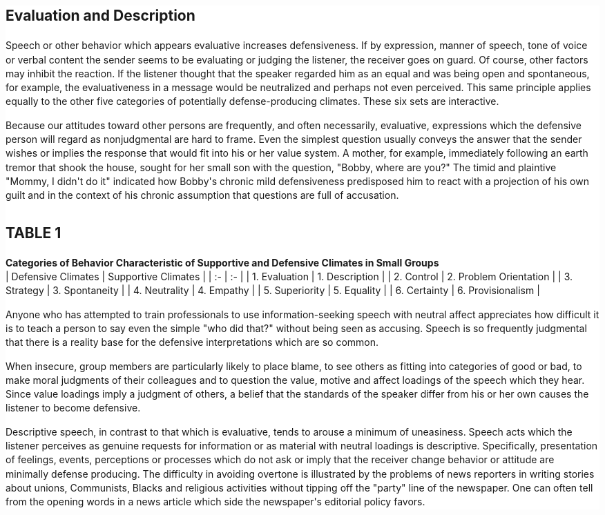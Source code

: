 ## Evaluation and Description

Speech or other behavior which appears evaluative increases defensiveness. If by expression, manner of speech, tone of voice or verbal content the sender seems to be evaluating or judging the listener, the receiver goes on guard. Of course, other factors may inhibit the reaction. If the listener thought that the speaker regarded him as an equal and was being open and spontaneous, for example, the evaluativeness in a message would be neutralized and perhaps not even perceived. This same principle applies equally to the other five categories of potentially defense-producing climates. These six sets are interactive.

Because our attitudes toward other persons are frequently, and often necessarily, evaluative, expressions which the defensive person will regard as nonjudgmental are hard to frame. Even the simplest question usually conveys the answer that the sender wishes or implies the response that would fit into his or her value system. A mother, for example, immediately following an earth tremor that shook the house, sought for her small son with the question, "Bobby, where are you?" The timid and plaintive "Mommy, I didn't do it" indicated how Bobby's chronic mild defensiveness predisposed him to react with a projection of his own guilt and in the context of his chronic assumption that questions are full of accusation.

## TABLE 1

**Categories of Behavior Characteristic of Supportive and Defensive Climates in Small Groups**  
| Defensive Climates | Supportive Climates |
| :- | :- |
| 1. Evaluation | 1. Description | 
| 2. Control | 2. Problem Orientation |
| 3. Strategy | 3. Spontaneity |
| 4. Neutrality | 4. Empathy |
| 5. Superiority | 5. Equality |
| 6. Certainty | 6. Provisionalism |

Anyone who has attempted to train professionals to use information-seeking speech with neutral affect appreciates how difficult it is to teach a person to say even the simple "who did that?" without being seen as accusing. Speech is so frequently judgmental that there is a reality base for the defensive interpretations which are so common.

When insecure, group members are particularly likely to place blame, to see others as fitting into categories of good or bad, to make moral judgments of their colleagues and to question the value, motive and affect loadings of the speech which they hear. Since value loadings imply a judgment of others, a belief that the standards of the speaker differ from his or her own causes the listener to become defensive.

Descriptive speech, in contrast to that which is evaluative, tends to arouse a minimum of uneasiness. Speech acts which the listener perceives as genuine requests for information or as material with neutral loadings is descriptive. Specifically, presentation of feelings, events, perceptions or processes which do not ask or imply that the receiver change behavior or attitude are minimally defense producing. The difficulty in avoiding overtone is illustrated by the problems of news reporters in writing stories about unions, Communists, Blacks and religious activities without tipping off the "party" line of the newspaper. One can often tell from the opening words in a news article which side the newspaper's editorial policy favors.
